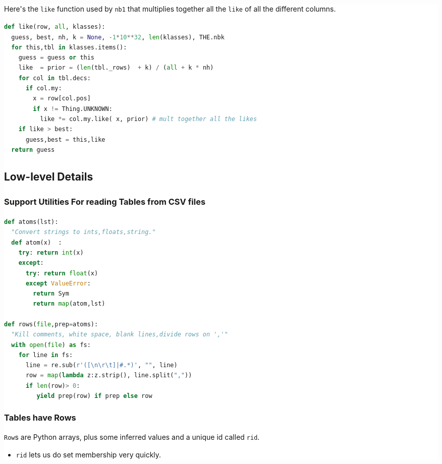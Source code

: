 Here's the `like` function used by `nb1` that multiplies together all the
`like` of all the different columns.

```python
def like(row, all, klasses):
  guess, best, nh, k = None, -1*10**32, len(klasses), THE.nbk
  for this,tbl in klasses.items():
    guess = guess or this
    like  = prior = (len(tbl._rows)  + k) / (all + k * nh)
    for col in tbl.decs:
      if col.my:
        x = row[col.pos]
        if x != Thing.UNKNOWN:
          like *= col.my.like( x, prior) # mult together all the likes
    if like > best:
      guess,best = this,like
  return guess
```    

## Low-level Details

### Support Utilities For reading Tables from CSV files

```python
def atoms(lst):
  "Convert strings to ints,floats,string."
  def atom(x)  :
    try: return int(x)
    except:
      try: return float(x)
      except ValueError:
        return Sym
        return map(atom,lst)
        
def rows(file,prep=atoms):
  "Kill comments, white space, blank lines,divide rows on ','"        
  with open(file) as fs:
    for line in fs:
      line = re.sub(r'([\n\r\t]|#.*)', "", line)
      row = map(lambda z:z.strip(), line.split(","))
      if len(row)> 0:
         yield prep(row) if prep else row


```
    
### Tables have Rows

`Row`s are Python arrays, plus some inferred values and a unique
id called `rid`.

- `rid` lets us do set membership very quickly.
